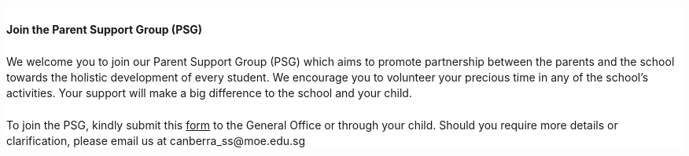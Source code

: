 <p><br /><strong>Join the Parent Support Group (PSG)</strong><br /><br />We welcome you to join our Parent Support Group (PSG) which aims to promote partnership between the parents and the school towards the holistic development of every student. We encourage you to volunteer your precious time in any of the school&rsquo;s activities. Your support will make a big difference to the school and your child.<br /><br />To join the PSG, kindly submit this&nbsp;<a href="https://canberrasec.moe.edu.sg/qql/slot/u150/Parents/2021/PSG%20recruitment%20form%202022.pdf">form</a>&nbsp;to the General Office or through your child. Should you require more details or clarification, please email us at canberra_ss@moe.edu.sg</p>